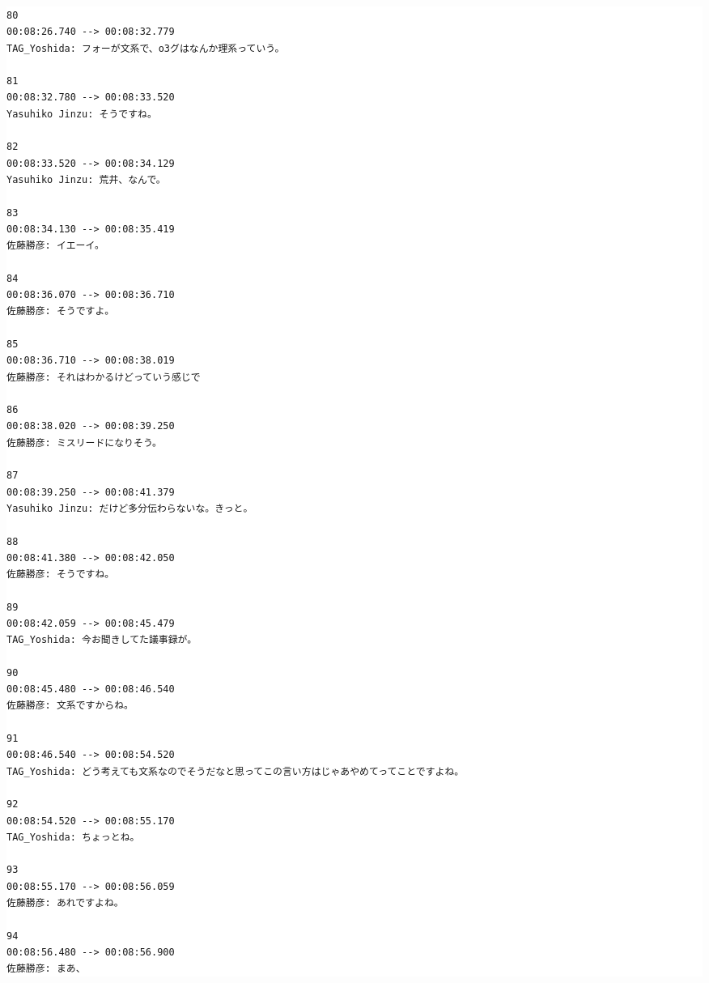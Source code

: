     80
    00:08:26.740 --> 00:08:32.779
    TAG_Yoshida: フォーが文系で、o3グはなんか理系っていう。
    
    81
    00:08:32.780 --> 00:08:33.520
    Yasuhiko Jinzu: そうですね。
    
    82
    00:08:33.520 --> 00:08:34.129
    Yasuhiko Jinzu: 荒井、なんで。
    
    83
    00:08:34.130 --> 00:08:35.419
    佐藤勝彦: イエーイ。
    
    84
    00:08:36.070 --> 00:08:36.710
    佐藤勝彦: そうですよ。
    
    85
    00:08:36.710 --> 00:08:38.019
    佐藤勝彦: それはわかるけどっていう感じで
    
    86
    00:08:38.020 --> 00:08:39.250
    佐藤勝彦: ミスリードになりそう。
    
    87
    00:08:39.250 --> 00:08:41.379
    Yasuhiko Jinzu: だけど多分伝わらないな。きっと。
    
    88
    00:08:41.380 --> 00:08:42.050
    佐藤勝彦: そうですね。
    
    89
    00:08:42.059 --> 00:08:45.479
    TAG_Yoshida: 今お聞きしてた議事録が。
    
    90
    00:08:45.480 --> 00:08:46.540
    佐藤勝彦: 文系ですからね。
    
    91
    00:08:46.540 --> 00:08:54.520
    TAG_Yoshida: どう考えても文系なのでそうだなと思ってこの言い方はじゃあやめてってことですよね。
    
    92
    00:08:54.520 --> 00:08:55.170
    TAG_Yoshida: ちょっとね。
    
    93
    00:08:55.170 --> 00:08:56.059
    佐藤勝彦: あれですよね。
    
    94
    00:08:56.480 --> 00:08:56.900
    佐藤勝彦: まあ、
    